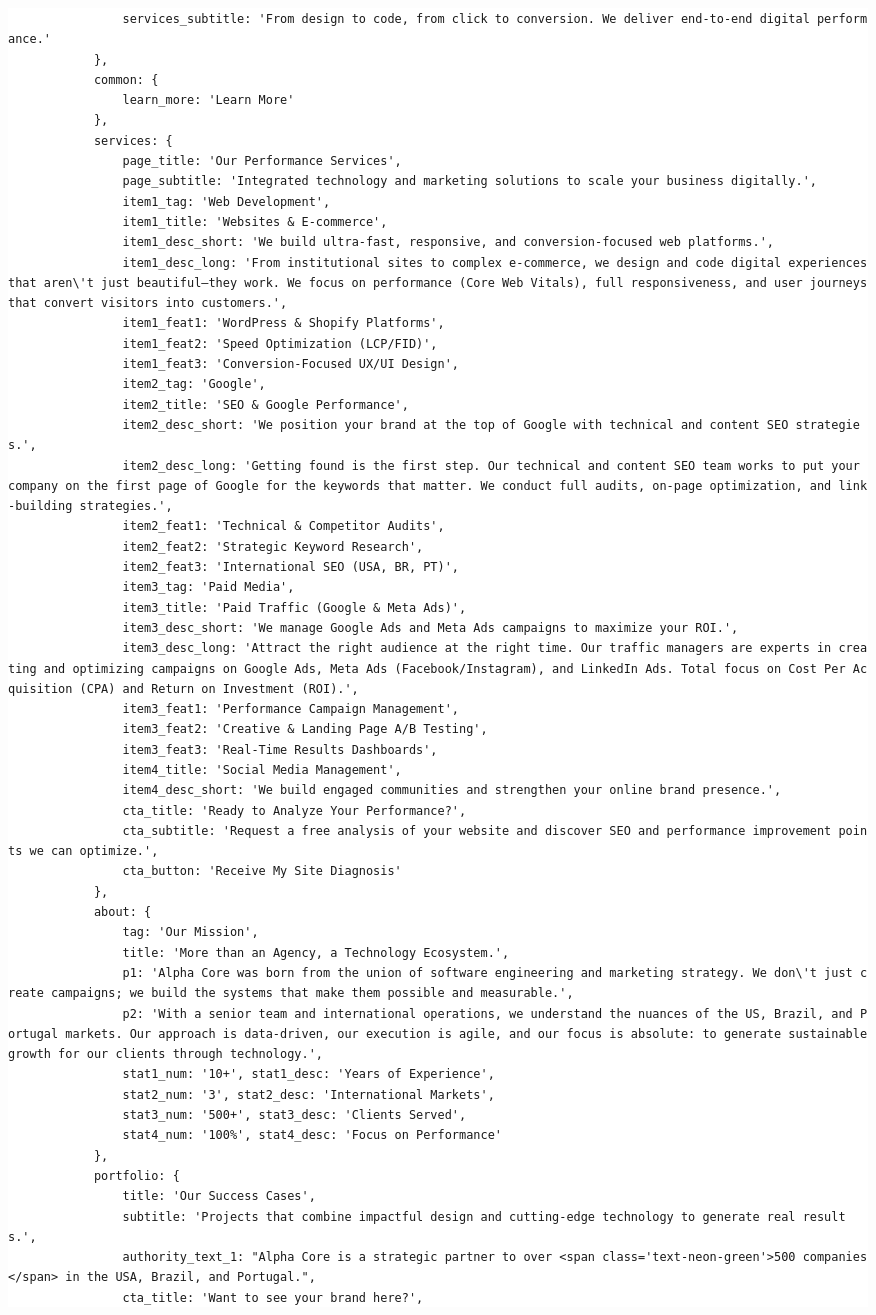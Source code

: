                     services_subtitle: 'From design to code, from click to conversion. We deliver end-to-end digital performance.'
                },
                common: {
                    learn_more: 'Learn More'
                },
                services: {
                    page_title: 'Our Performance Services',
                    page_subtitle: 'Integrated technology and marketing solutions to scale your business digitally.',
                    item1_tag: 'Web Development',
                    item1_title: 'Websites & E-commerce',
                    item1_desc_short: 'We build ultra-fast, responsive, and conversion-focused web platforms.',
                    item1_desc_long: 'From institutional sites to complex e-commerce, we design and code digital experiences that aren\'t just beautiful—they work. We focus on performance (Core Web Vitals), full responsiveness, and user journeys that convert visitors into customers.',
                    item1_feat1: 'WordPress & Shopify Platforms',
                    item1_feat2: 'Speed Optimization (LCP/FID)',
                    item1_feat3: 'Conversion-Focused UX/UI Design',
                    item2_tag: 'Google',
                    item2_title: 'SEO & Google Performance',
                    item2_desc_short: 'We position your brand at the top of Google with technical and content SEO strategies.',
                    item2_desc_long: 'Getting found is the first step. Our technical and content SEO team works to put your company on the first page of Google for the keywords that matter. We conduct full audits, on-page optimization, and link-building strategies.',
                    item2_feat1: 'Technical & Competitor Audits',
                    item2_feat2: 'Strategic Keyword Research',
                    item2_feat3: 'International SEO (USA, BR, PT)',
                    item3_tag: 'Paid Media',
                    item3_title: 'Paid Traffic (Google & Meta Ads)',
                    item3_desc_short: 'We manage Google Ads and Meta Ads campaigns to maximize your ROI.',
                    item3_desc_long: 'Attract the right audience at the right time. Our traffic managers are experts in creating and optimizing campaigns on Google Ads, Meta Ads (Facebook/Instagram), and LinkedIn Ads. Total focus on Cost Per Acquisition (CPA) and Return on Investment (ROI).',
                    item3_feat1: 'Performance Campaign Management',
                    item3_feat2: 'Creative & Landing Page A/B Testing',
                    item3_feat3: 'Real-Time Results Dashboards',
                    item4_title: 'Social Media Management',
                    item4_desc_short: 'We build engaged communities and strengthen your online brand presence.',
                    cta_title: 'Ready to Analyze Your Performance?',
                    cta_subtitle: 'Request a free analysis of your website and discover SEO and performance improvement points we can optimize.',
                    cta_button: 'Receive My Site Diagnosis'
                },
                about: {
                    tag: 'Our Mission',
                    title: 'More than an Agency, a Technology Ecosystem.',
                    p1: 'Alpha Core was born from the union of software engineering and marketing strategy. We don\'t just create campaigns; we build the systems that make them possible and measurable.',
                    p2: 'With a senior team and international operations, we understand the nuances of the US, Brazil, and Portugal markets. Our approach is data-driven, our execution is agile, and our focus is absolute: to generate sustainable growth for our clients through technology.',
                    stat1_num: '10+', stat1_desc: 'Years of Experience',
                    stat2_num: '3', stat2_desc: 'International Markets',
                    stat3_num: '500+', stat3_desc: 'Clients Served',
                    stat4_num: '100%', stat4_desc: 'Focus on Performance'
                },
                portfolio: {
                    title: 'Our Success Cases',
                    subtitle: 'Projects that combine impactful design and cutting-edge technology to generate real results.',
                    authority_text_1: "Alpha Core is a strategic partner to over <span class='text-neon-green'>500 companies</span> in the USA, Brazil, and Portugal.",
                    cta_title: 'Want to see your brand here?',
